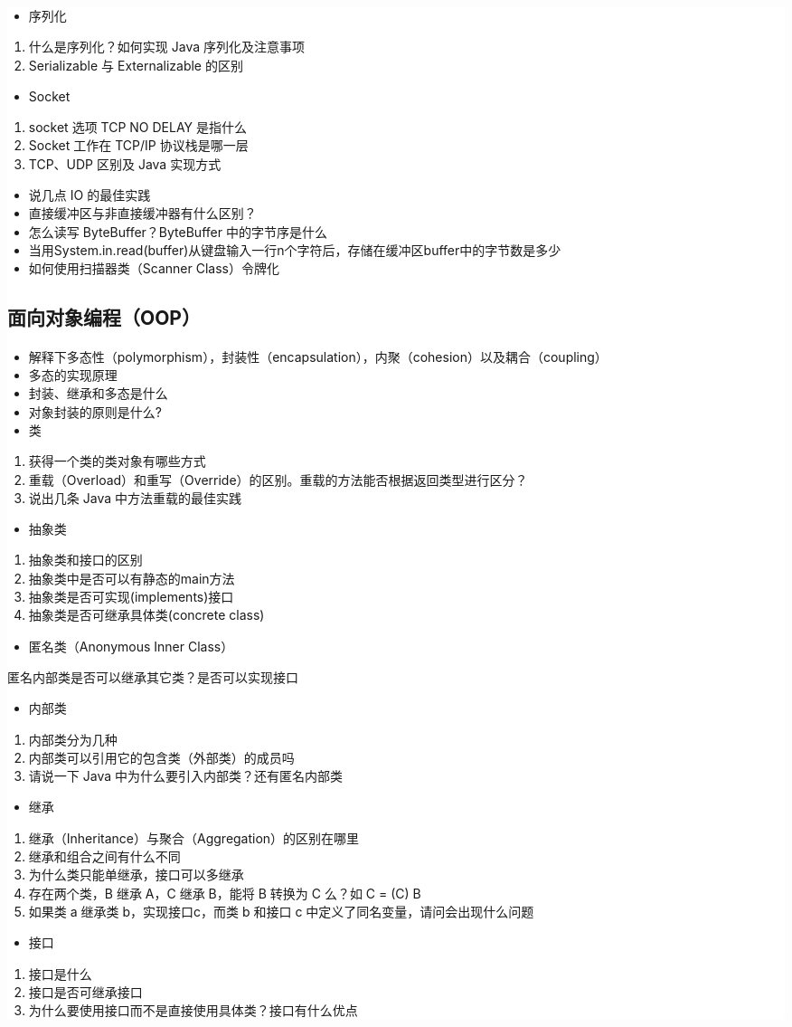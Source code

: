 - 序列化

1. 什么是序列化？如何实现 Java 序列化及注意事项
2. Serializable 与 Externalizable 的区别

- Socket

1. socket 选项 TCP NO DELAY 是指什么
2. Socket 工作在 TCP/IP 协议栈是哪一层
3. TCP、UDP 区别及 Java 实现方式

- 说几点 IO 的最佳实践
- 直接缓冲区与非直接缓冲器有什么区别？
- 怎么读写 ByteBuffer？ByteBuffer 中的字节序是什么
- 当用System.in.read(buffer)从键盘输入一行n个字符后，存储在缓冲区buffer中的字节数是多少
- 如何使用扫描器类（Scanner Class）令牌化

## 面向对象编程（OOP）

- 解释下多态性（polymorphism），封装性（encapsulation），内聚（cohesion）以及耦合（coupling）
- 多态的实现原理
- 封装、继承和多态是什么
- 对象封装的原则是什么?
- 类

1. 获得一个类的类对象有哪些方式
2. 重载（Overload）和重写（Override）的区别。重载的方法能否根据返回类型进行区分？
3. 说出几条 Java 中方法重载的最佳实践

- 抽象类

1. 抽象类和接口的区别
2. 抽象类中是否可以有静态的main方法
3. 抽象类是否可实现(implements)接口
4. 抽象类是否可继承具体类(concrete class)

- 匿名类（Anonymous Inner Class）

匿名内部类是否可以继承其它类？是否可以实现接口

- 内部类

1. 内部类分为几种
2. 内部类可以引用它的包含类（外部类）的成员吗
3. 请说一下 Java 中为什么要引入内部类？还有匿名内部类

- 继承

1. 继承（Inheritance）与聚合（Aggregation）的区别在哪里
2. 继承和组合之间有什么不同
3. 为什么类只能单继承，接口可以多继承
4. 存在两个类，B 继承 A，C 继承 B，能将 B 转换为 C 么？如 C = (C) B
5. 如果类 a 继承类 b，实现接口c，而类 b 和接口 c 中定义了同名变量，请问会出现什么问题

- 接口

1. 接口是什么
2. 接口是否可继承接口
3. 为什么要使用接口而不是直接使用具体类？接口有什么优点
